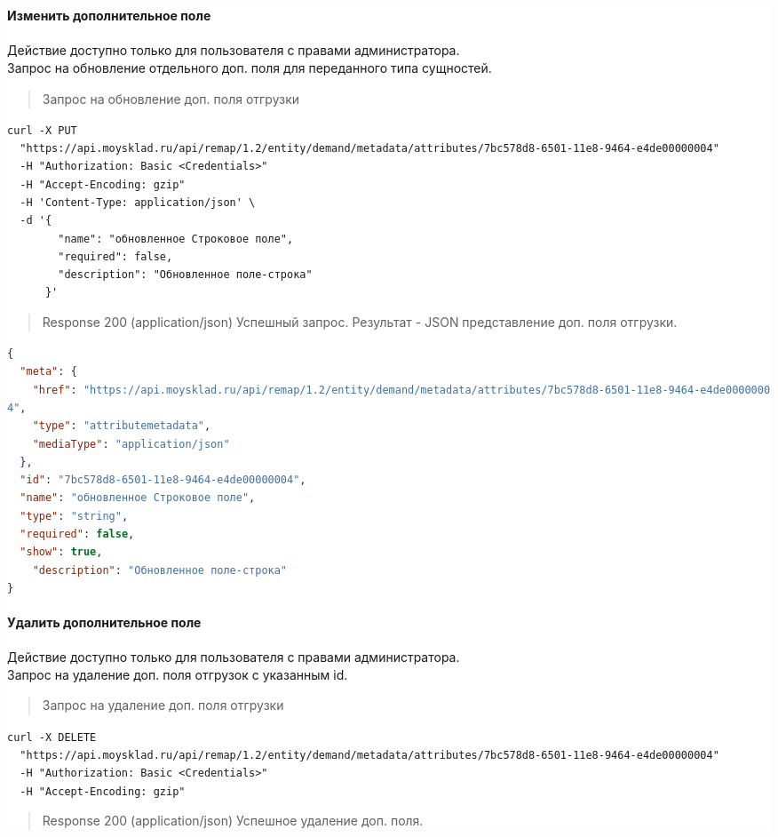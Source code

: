 #### Изменить дополнительное поле
Действие доступно только для пользователя с правами администратора.<br>
Запрос на обновление отдельного доп. поля для переданного типа сущностей.

> Запрос на обновление доп. поля отгрузки

```shell
curl -X PUT
  "https://api.moysklad.ru/api/remap/1.2/entity/demand/metadata/attributes/7bc578d8-6501-11e8-9464-e4de00000004"
  -H "Authorization: Basic <Credentials>"
  -H "Accept-Encoding: gzip"
  -H 'Content-Type: application/json' \
  -d '{
        "name": "обновленное Строковое поле",
        "required": false,
        "description": "Обновленное поле-строка"
      }'
```

> Response 200 (application/json)
Успешный запрос. Результат - JSON представление доп. поля отгрузки.

```json
{
  "meta": {
    "href": "https://api.moysklad.ru/api/remap/1.2/entity/demand/metadata/attributes/7bc578d8-6501-11e8-9464-e4de00000004",
    "type": "attributemetadata",
    "mediaType": "application/json"
  },
  "id": "7bc578d8-6501-11e8-9464-e4de00000004",
  "name": "обновленное Строковое поле",
  "type": "string",
  "required": false,
  "show": true,
	"description": "Обновленное поле-строка"
}
```

#### Удалить дополнительное поле
Действие доступно только для пользователя с правами администратора.<br>
Запрос на удаление доп. поля отгрузок с указанным id.

> Запрос на удаление доп. поля отгрузки

```shell
curl -X DELETE
  "https://api.moysklad.ru/api/remap/1.2/entity/demand/metadata/attributes/7bc578d8-6501-11e8-9464-e4de00000004"
  -H "Authorization: Basic <Credentials>"
  -H "Accept-Encoding: gzip"
```

> Response 200 (application/json)
Успешное удаление доп. поля.
